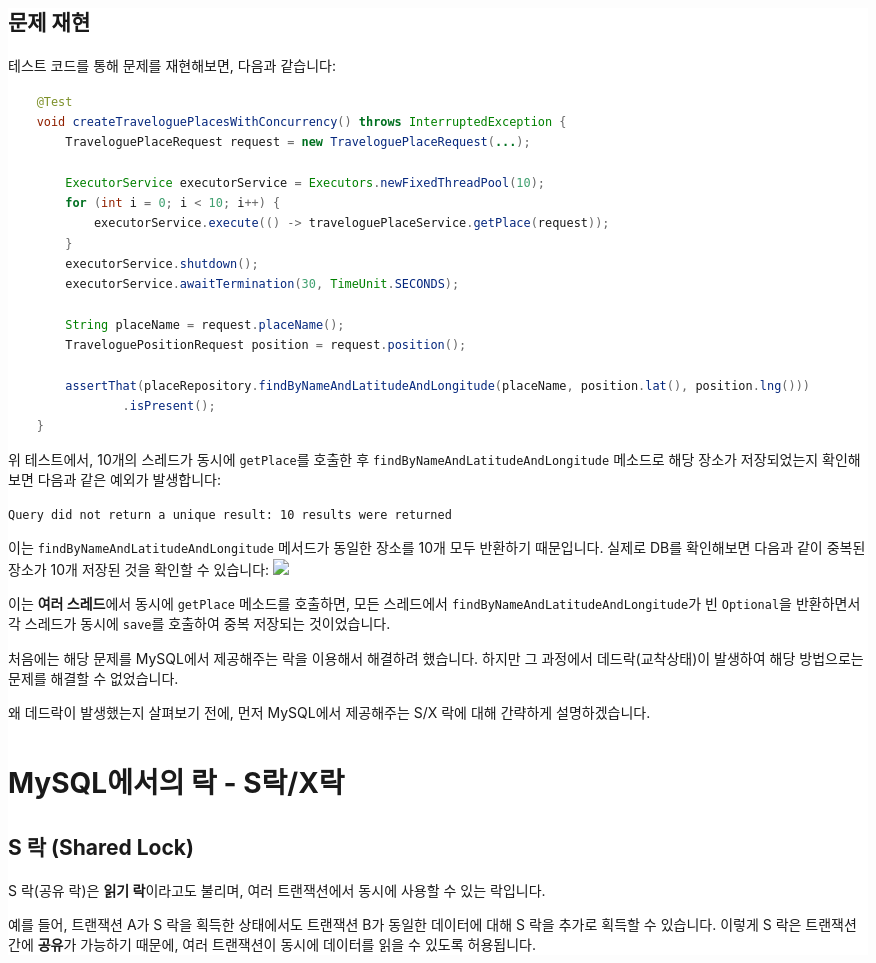 ## 문제 재현

테스트 코드를 통해 문제를 재현해보면, 다음과 같습니다:

```java
    @Test
    void createTraveloguePlacesWithConcurrency() throws InterruptedException {
        TraveloguePlaceRequest request = new TraveloguePlaceRequest(...);

        ExecutorService executorService = Executors.newFixedThreadPool(10);
        for (int i = 0; i < 10; i++) {
            executorService.execute(() -> traveloguePlaceService.getPlace(request));
        }
        executorService.shutdown();
        executorService.awaitTermination(30, TimeUnit.SECONDS);

        String placeName = request.placeName();
        TraveloguePositionRequest position = request.position();

        assertThat(placeRepository.findByNameAndLatitudeAndLongitude(placeName, position.lat(), position.lng()))
                .isPresent();
    }
```

위 테스트에서, 10개의 스레드가 동시에 `getPlace`를 호출한 후 `findByNameAndLatitudeAndLongitude` 메소드로 해당 장소가 저장되었는지 확인해보면 다음과 같은 예외가 발생합니다:

```
Query did not return a unique result: 10 results were returned
```

이는 `findByNameAndLatitudeAndLongitude` 메서드가 동일한 장소를 10개 모두 반환하기 때문입니다.
실제로 DB를 확인해보면 다음과 같이 중복된 장소가 10개 저장된 것을 확인할 수 있습니다:
![](https://i.imgur.com/gMbzkiW.png)

이는 **여러 스레드**에서 동시에 `getPlace` 메소드를 호출하면, 모든 스레드에서 `findByNameAndLatitudeAndLongitude`가 빈 `Optional`을 반환하면서 각 스레드가 동시에 `save`를 호출하여 중복 저장되는 것이었습니다.

처음에는 해당 문제를 MySQL에서 제공해주는 락을 이용해서 해결하려 했습니다.
하지만 그 과정에서 데드락(교착상태)이 발생하여 해당 방법으로는 문제를 해결할 수 없었습니다.

왜 데드락이 발생했는지 살펴보기 전에, 먼저 MySQL에서 제공해주는 S/X 락에 대해 간략하게 설명하겠습니다.
<br>

# MySQL에서의 락 - S락/X락

## S 락 (Shared Lock)

S 락(공유 락)은 **읽기 락**이라고도 불리며, 여러 트랜잭션에서 동시에 사용할 수 있는 락입니다.

예를 들어, 트랜잭션 A가 S 락을 획득한 상태에서도 트랜잭션 B가 동일한 데이터에 대해 S 락을 추가로 획득할 수 있습니다.
이렇게 S 락은 트랜잭션 간에 **공유**가 가능하기 때문에, 여러 트랜잭션이 동시에 데이터를 읽을 수 있도록 허용됩니다.
